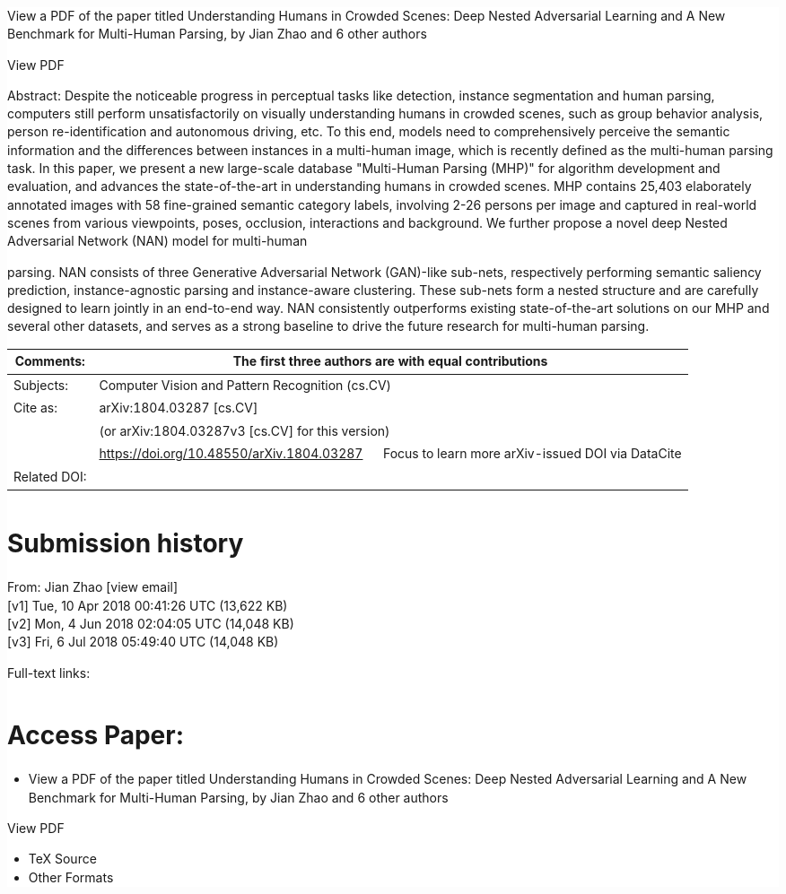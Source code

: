 View a PDF of the paper titled Understanding Humans in Crowded Scenes: Deep Nested Adversarial Learning and A New Benchmark for Multi-Human Parsing, by Jian Zhao and 6 other authors

View PDF

Abstract: Despite the noticeable progress in perceptual tasks like detection, instance segmentation and human parsing, computers still perform unsatisfactorily on visually understanding humans in crowded scenes, such as group behavior analysis, person re-identification and autonomous driving, etc. To this end, models need to comprehensively perceive the semantic information and the differences between instances in a multi-human image, which is recently defined as the multi-human parsing task. In this paper, we present a new large-scale database "Multi-Human Parsing (MHP)" for algorithm development and evaluation, and advances the state-of-the-art in understanding humans in crowded scenes. MHP contains 25,403 elaborately annotated images with 58 fine-grained semantic category labels, involving 2-26 persons per image and captured in real-world scenes from various viewpoints, poses, occlusion, interactions and background. We further propose a novel deep Nested Adversarial Network (NAN) model for multi-human

parsing. NAN consists of three Generative Adversarial Network (GAN)-like sub-nets, respectively performing semantic saliency prediction, instance-agnostic parsing and instance-aware clustering. These sub-nets form a nested structure and are carefully designed to learn jointly in an end-to-end way. NAN consistently outperforms existing state-of-the-art solutions on our MHP and several other datasets, and serves as a strong baseline to drive the future research for multi-human parsing.

|Comments:|The first three authors are with equal contributions|
|---|---|
|Subjects:|Computer Vision and Pattern Recognition (cs.CV)|
|Cite as:|arXiv:1804.03287 [cs.CV]|
|&nbsp;|(or arXiv:1804.03287v3 [cs.CV] for this version)|
|&nbsp;|https://doi.org/10.48550/arXiv.1804.03287  <svg height="15" role="presentation" xmlns="http://www.w3.org/2000/svg" viewBox="0 0 512 512"> </path> </svg> Focus to learn more   arXiv-issued DOI via DataCite|
|Related DOI:||

# Submission history

From: Jian Zhao [view email]
<br/>
[v1]
Tue, 10 Apr 2018 00:41:26 UTC (13,622 KB)<br/>
[v2]
Mon, 4 Jun 2018 02:04:05 UTC (14,048 KB)<br/>
[v3]
Fri, 6 Jul 2018 05:49:40 UTC (14,048 KB)<br/>

Full-text links:
# Access Paper:

- View a PDF of the paper titled Understanding Humans in Crowded Scenes: Deep Nested Adversarial Learning and A New Benchmark for Multi-Human Parsing, by Jian Zhao and 6 other authors

View PDF
- TeX Source
- Other Formats
